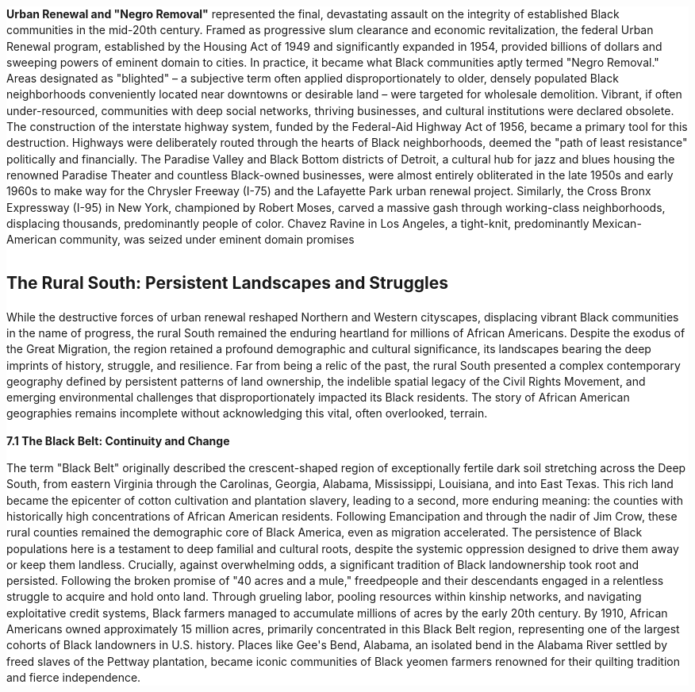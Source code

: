 **Urban Renewal and "Negro Removal"** represented the final, devastating assault on the integrity of established Black communities in the mid-20th century. Framed as progressive slum clearance and economic revitalization, the federal Urban Renewal program, established by the Housing Act of 1949 and significantly expanded in 1954, provided billions of dollars and sweeping powers of eminent domain to cities. In practice, it became what Black communities aptly termed "Negro Removal." Areas designated as "blighted" – a subjective term often applied disproportionately to older, densely populated Black neighborhoods conveniently located near downtowns or desirable land – were targeted for wholesale demolition. Vibrant, if often under-resourced, communities with deep social networks, thriving businesses, and cultural institutions were declared obsolete. The construction of the interstate highway system, funded by the Federal-Aid Highway Act of 1956, became a primary tool for this destruction. Highways were deliberately routed through the hearts of Black neighborhoods, deemed the "path of least resistance" politically and financially. The Paradise Valley and Black Bottom districts of Detroit, a cultural hub for jazz and blues housing the renowned Paradise Theater and countless Black-owned businesses, were almost entirely obliterated in the late 1950s and early 1960s to make way for the Chrysler Freeway (I-75) and the Lafayette Park urban renewal project. Similarly, the Cross Bronx Expressway (I-95) in New York, championed by Robert Moses, carved a massive gash through working-class neighborhoods, displacing thousands, predominantly people of color. Chavez Ravine in Los Angeles, a tight-knit, predominantly Mexican-American community, was seized under eminent domain promises

## The Rural South: Persistent Landscapes and Struggles

While the destructive forces of urban renewal reshaped Northern and Western cityscapes, displacing vibrant Black communities in the name of progress, the rural South remained the enduring heartland for millions of African Americans. Despite the exodus of the Great Migration, the region retained a profound demographic and cultural significance, its landscapes bearing the deep imprints of history, struggle, and resilience. Far from being a relic of the past, the rural South presented a complex contemporary geography defined by persistent patterns of land ownership, the indelible spatial legacy of the Civil Rights Movement, and emerging environmental challenges that disproportionately impacted its Black residents. The story of African American geographies remains incomplete without acknowledging this vital, often overlooked, terrain.

**7.1 The Black Belt: Continuity and Change**

The term "Black Belt" originally described the crescent-shaped region of exceptionally fertile dark soil stretching across the Deep South, from eastern Virginia through the Carolinas, Georgia, Alabama, Mississippi, Louisiana, and into East Texas. This rich land became the epicenter of cotton cultivation and plantation slavery, leading to a second, more enduring meaning: the counties with historically high concentrations of African American residents. Following Emancipation and through the nadir of Jim Crow, these rural counties remained the demographic core of Black America, even as migration accelerated. The persistence of Black populations here is a testament to deep familial and cultural roots, despite the systemic oppression designed to drive them away or keep them landless. Crucially, against overwhelming odds, a significant tradition of Black landownership took root and persisted. Following the broken promise of "40 acres and a mule," freedpeople and their descendants engaged in a relentless struggle to acquire and hold onto land. Through grueling labor, pooling resources within kinship networks, and navigating exploitative credit systems, Black farmers managed to accumulate millions of acres by the early 20th century. By 1910, African Americans owned approximately 15 million acres, primarily concentrated in this Black Belt region, representing one of the largest cohorts of Black landowners in U.S. history. Places like Gee's Bend, Alabama, an isolated bend in the Alabama River settled by freed slaves of the Pettway plantation, became iconic communities of Black yeomen farmers renowned for their quilting tradition and fierce independence.
